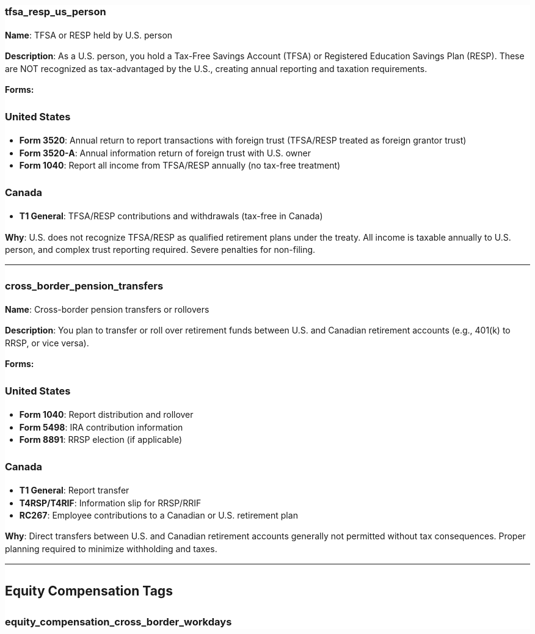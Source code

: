 
### tfsa_resp_us_person

**Name**: TFSA or RESP held by U.S. person

**Description**: As a U.S. person, you hold a Tax-Free Savings Account (TFSA) or Registered Education Savings Plan (RESP). These are NOT recognized as tax-advantaged by the U.S., creating annual reporting and taxation requirements.

**Forms:**

### United States
- **Form 3520**: Annual return to report transactions with foreign trust (TFSA/RESP treated as foreign grantor trust)
- **Form 3520-A**: Annual information return of foreign trust with U.S. owner
- **Form 1040**: Report all income from TFSA/RESP annually (no tax-free treatment)

### Canada
- **T1 General**: TFSA/RESP contributions and withdrawals (tax-free in Canada)

**Why**: U.S. does not recognize TFSA/RESP as qualified retirement plans under the treaty. All income is taxable annually to U.S. person, and complex trust reporting required. Severe penalties for non-filing.

---

### cross_border_pension_transfers

**Name**: Cross-border pension transfers or rollovers

**Description**: You plan to transfer or roll over retirement funds between U.S. and Canadian retirement accounts (e.g., 401(k) to RRSP, or vice versa).

**Forms:**

### United States
- **Form 1040**: Report distribution and rollover
- **Form 5498**: IRA contribution information
- **Form 8891**: RRSP election (if applicable)

### Canada
- **T1 General**: Report transfer
- **T4RSP/T4RIF**: Information slip for RRSP/RRIF
- **RC267**: Employee contributions to a Canadian or U.S. retirement plan

**Why**: Direct transfers between U.S. and Canadian retirement accounts generally not permitted without tax consequences. Proper planning required to minimize withholding and taxes.

---

## Equity Compensation Tags

### equity_compensation_cross_border_workdays
